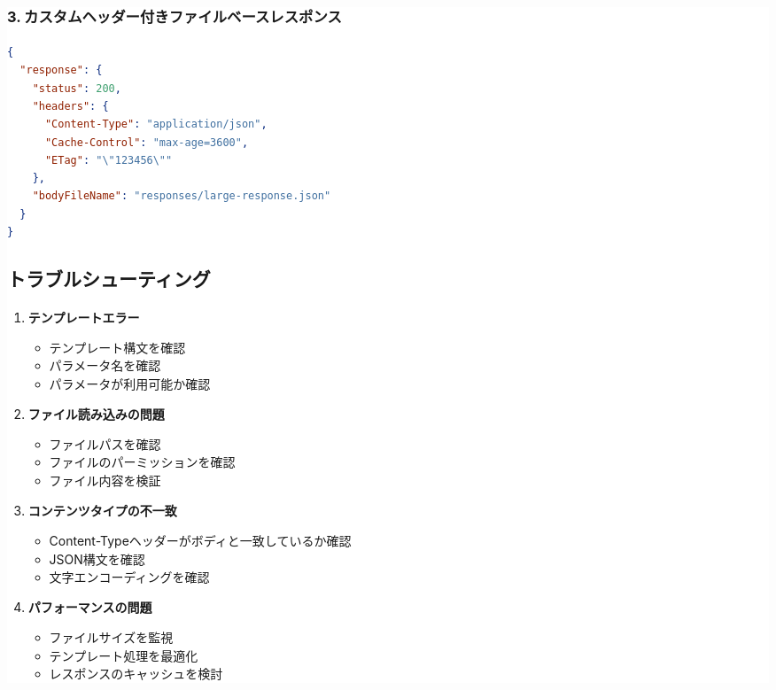 ### 3. カスタムヘッダー付きファイルベースレスポンス

```json
{
  "response": {
    "status": 200,
    "headers": {
      "Content-Type": "application/json",
      "Cache-Control": "max-age=3600",
      "ETag": "\"123456\""
    },
    "bodyFileName": "responses/large-response.json"
  }
}
```

## トラブルシューティング

1. **テンプレートエラー**
   - テンプレート構文を確認
   - パラメータ名を確認
   - パラメータが利用可能か確認

2. **ファイル読み込みの問題**
   - ファイルパスを確認
   - ファイルのパーミッションを確認
   - ファイル内容を検証

3. **コンテンツタイプの不一致**
   - Content-Typeヘッダーがボディと一致しているか確認
   - JSON構文を確認
   - 文字エンコーディングを確認

4. **パフォーマンスの問題**
   - ファイルサイズを監視
   - テンプレート処理を最適化
   - レスポンスのキャッシュを検討
